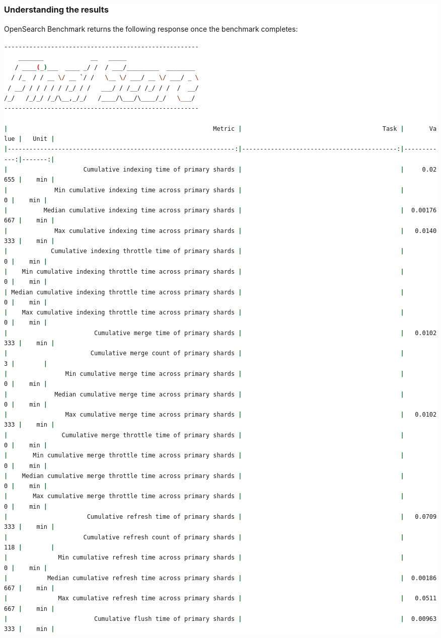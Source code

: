 ### Understanding the results

OpenSearch Benchmark returns the following response once the benchmark completes:

```bash
------------------------------------------------------
    _______             __   _____
   / ____(_)___  ____ _/ /  / ___/_________  ________
  / /_  / / __ \/ __ `/ /   \__ \/ ___/ __ \/ ___/ _ \
 / __/ / / / / / /_/ / /   ___/ / /__/ /_/ / /  /  __/
/_/   /_/_/ /_/\__,_/_/   /____/\___/\____/_/   \___/
------------------------------------------------------

|                                                         Metric |                                       Task |       Value |   Unit |
|---------------------------------------------------------------:|-------------------------------------------:|------------:|-------:|
|                     Cumulative indexing time of primary shards |                                            |     0.02655 |    min |
|             Min cumulative indexing time across primary shards |                                            |           0 |    min |
|          Median cumulative indexing time across primary shards |                                            |  0.00176667 |    min |
|             Max cumulative indexing time across primary shards |                                            |   0.0140333 |    min |
|            Cumulative indexing throttle time of primary shards |                                            |           0 |    min |
|    Min cumulative indexing throttle time across primary shards |                                            |           0 |    min |
| Median cumulative indexing throttle time across primary shards |                                            |           0 |    min |
|    Max cumulative indexing throttle time across primary shards |                                            |           0 |    min |
|                        Cumulative merge time of primary shards |                                            |   0.0102333 |    min |
|                       Cumulative merge count of primary shards |                                            |           3 |        |
|                Min cumulative merge time across primary shards |                                            |           0 |    min |
|             Median cumulative merge time across primary shards |                                            |           0 |    min |
|                Max cumulative merge time across primary shards |                                            |   0.0102333 |    min |
|               Cumulative merge throttle time of primary shards |                                            |           0 |    min |
|       Min cumulative merge throttle time across primary shards |                                            |           0 |    min |
|    Median cumulative merge throttle time across primary shards |                                            |           0 |    min |
|       Max cumulative merge throttle time across primary shards |                                            |           0 |    min |
|                      Cumulative refresh time of primary shards |                                            |   0.0709333 |    min |
|                     Cumulative refresh count of primary shards |                                            |         118 |        |
|              Min cumulative refresh time across primary shards |                                            |           0 |    min |
|           Median cumulative refresh time across primary shards |                                            |  0.00186667 |    min |
|              Max cumulative refresh time across primary shards |                                            |   0.0511667 |    min |
|                        Cumulative flush time of primary shards |                                            |  0.00963333 |    min |
```